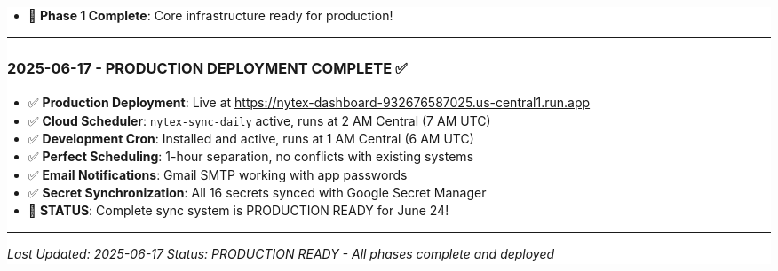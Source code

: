 - 🎉 **Phase 1 Complete**: Core infrastructure ready for production!

---

### 2025-06-17 - PRODUCTION DEPLOYMENT COMPLETE ✅
- ✅ **Production Deployment**: Live at https://nytex-dashboard-932676587025.us-central1.run.app
- ✅ **Cloud Scheduler**: `nytex-sync-daily` active, runs at 2 AM Central (7 AM UTC)  
- ✅ **Development Cron**: Installed and active, runs at 1 AM Central (6 AM UTC)
- ✅ **Perfect Scheduling**: 1-hour separation, no conflicts with existing systems
- ✅ **Email Notifications**: Gmail SMTP working with app passwords
- ✅ **Secret Synchronization**: All 16 secrets synced with Google Secret Manager
- 🎉 **STATUS**: Complete sync system is PRODUCTION READY for June 24!

---

*Last Updated: 2025-06-17*
*Status: PRODUCTION READY - All phases complete and deployed* 
